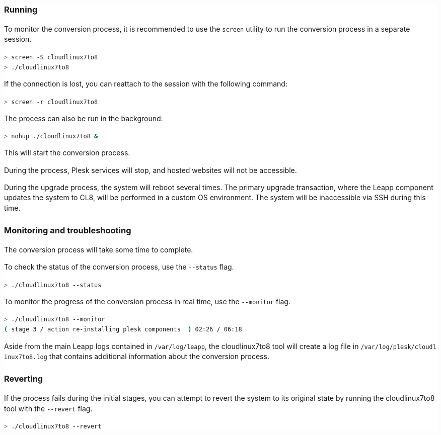 ### Running

To monitor the conversion process, it is recommended to use the `screen` utility to run the conversion process in a separate session.

```bash
> screen -S cloudlinux7to8
> ./cloudlinux7to8
```

If the connection is lost, you can reattach to the session with the following command:

```bash
> screen -r cloudlinux7to8
```

The process can also be run in the background:

```bash
> nohup ./cloudlinux7to8 &
```

This will start the conversion process.

During the process, Plesk services will stop, and hosted websites will not be accessible.

During the upgrade process, the system will reboot several times. The primary upgrade transaction, where the Leapp component updates the system to CL8, will be performed in a custom OS environment. The system will be inaccessible via SSH during this time.

### Monitoring and troubleshooting

The conversion process will take some time to complete.

To check the status of the conversion process, use the `--status` flag.

```bash
> ./cloudlinux7to8 --status
```

To monitor the progress of the conversion process in real time, use the `--monitor` flag.

```bash
> ./cloudlinux7to8 --monitor
( stage 3 / action re-installing plesk components  ) 02:26 / 06:18
```

Aside from the main Leapp logs contained in `/var/log/leapp`, the cloudlinux7to8 tool will create a log file in `/var/log/plesk/cloudlinux7to8.log` that contains additional information about the conversion process.

### Reverting

If the process fails during the initial stages, you can attempt to revert the system to its original state by running the cloudlinux7to8 tool with the `--revert` flag.

```bash
> ./cloudlinux7to8 --revert
```
